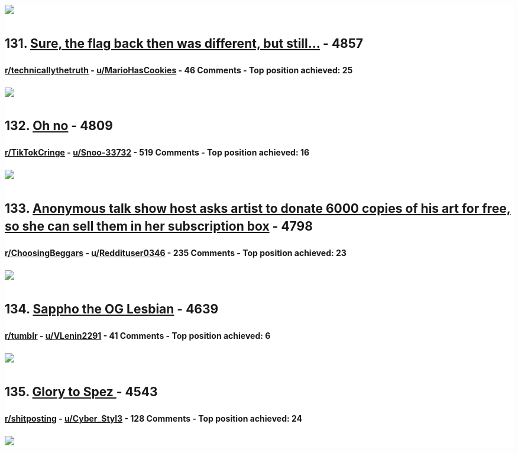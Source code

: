 <a href="https://i.redd.it/truoljgswaeb1.jpg"><img src="https://a.thumbs.redditmedia.com/WG3y6LI8qerao2XDvDRib7D-t9isHvJKeHAuz3c-l68.jpg"></img></a>

## 131. [Sure, the flag back then was different, but still…](http://reddit.com/r/technicallythetruth/comments/159v3wx/sure_the_flag_back_then_was_different_but_still/) - 4857
#### [r/technicallythetruth](http://reddit.com/r/technicallythetruth) - [u/MarioHasCookies](http://reddit.com/u/MarioHasCookies) - 46 Comments - Top position achieved: 25

<a href="https://i.redd.it/7o0kkp8mi8eb1.jpg"><img src="https://b.thumbs.redditmedia.com/_v446Op6lMflk1pLTSvlSDXaIFyG2jXXHm_Ljr_rn_U.jpg"></img></a>

## 132. [Oh no](http://reddit.com/r/TikTokCringe/comments/15amkrr/oh_no/) - 4809
#### [r/TikTokCringe](http://reddit.com/r/TikTokCringe) - [u/Snoo-33732](http://reddit.com/u/Snoo-33732) - 519 Comments - Top position achieved: 16

<a href="https://v.redd.it/2vvcg3y7ieeb1"><img src="https://external-preview.redd.it/amM5d3lldjdpZWViMbmKrfG3Nw_vfgRUwOAGpev_XOydMW_tx-oUFLBuo_jR.png?width=140&amp;height=140&amp;crop=140:140,smart&amp;format=jpg&amp;v=enabled&amp;lthumb=true&amp;s=24f0e4be9fa68bdb5a6f79861489c854e4607b28"></img></a>

## 133. [Anonymous talk show host asks artist to donate 6000 copies of his art for free, so she can sell them in her subscription box](http://reddit.com/r/ChoosingBeggars/comments/159vkfz/anonymous_talk_show_host_asks_artist_to_donate/) - 4798
#### [r/ChoosingBeggars](http://reddit.com/r/ChoosingBeggars) - [u/Reddituser0346](http://reddit.com/u/Reddituser0346) - 235 Comments - Top position achieved: 23

<a href="https://i.redd.it/0dzae13vm8eb1.jpg"><img src="https://b.thumbs.redditmedia.com/Qu9P94ZOlPr7VMJpSU4Stb989kXvrP-OXFT3egWVM_I.jpg"></img></a>

## 134. [Sappho the OG Lesbian](http://reddit.com/r/tumblr/comments/15aooc4/sappho_the_og_lesbian/) - 4639
#### [r/tumblr](http://reddit.com/r/tumblr) - [u/VLenin2291](http://reddit.com/u/VLenin2291) - 41 Comments - Top position achieved: 6

<a href="https://i.redd.it/zv03btadzeeb1.jpg"><img src="https://a.thumbs.redditmedia.com/r_7vB0v45vS3R264oVIkZzF9g6D3T8AmIL4d6fUhmI4.jpg"></img></a>

## 135. [Glory to Spez ](http://reddit.com/r/shitposting/comments/15a0fw3/glory_to_spez/) - 4543
#### [r/shitposting](http://reddit.com/r/shitposting) - [u/Cyber_Styl3](http://reddit.com/u/Cyber_Styl3) - 128 Comments - Top position achieved: 24

<a href="https://v.redd.it/06jni64hz9eb1"><img src="https://external-preview.redd.it/aHRueDYweGd6OWViMfxjoy5jKuqBb1mw3pyjkxv_TFF5zcn6bFnGx5eZR4Ky.png?width=140&amp;height=140&amp;crop=140:140,smart&amp;format=jpg&amp;v=enabled&amp;lthumb=true&amp;s=490d753d561dee994c7e29eb44d2e27ae5d9b158"></img></a>
